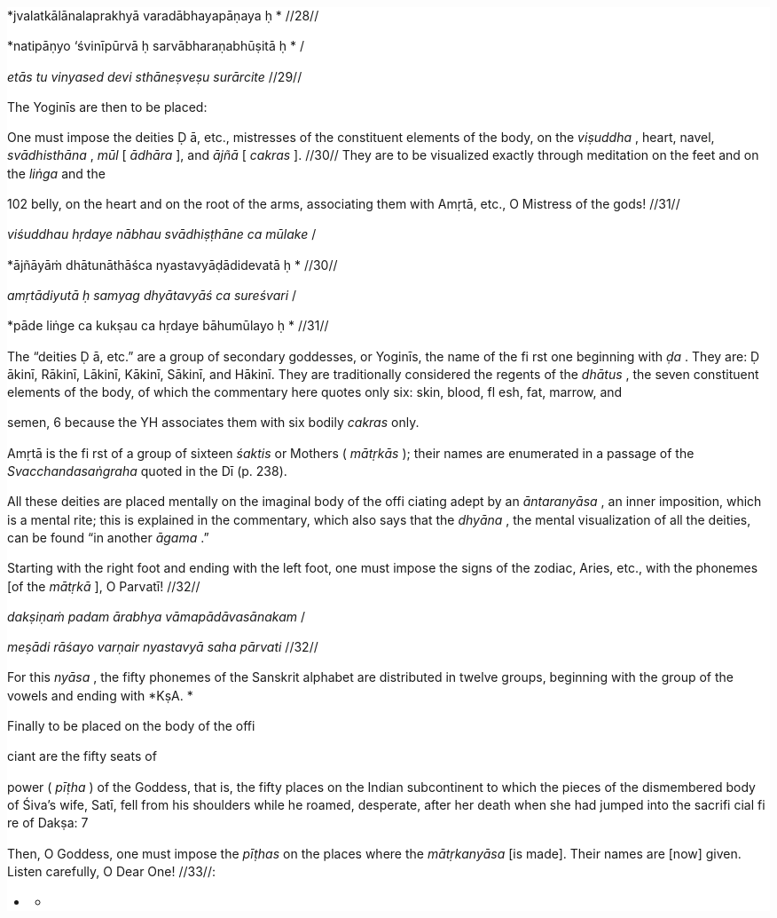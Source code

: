 *jvalatkālānalaprakhyā varadābhayapāṇaya ḥ * //28// 

*natipāṇyo ‘śvinīpūrvā ḥ sarvābharaṇabhūṣitā ḥ * / 

*etās tu vinyased devi sthāneṣveṣu surārcite* //29// 

The Yoginīs are then to be placed:

One must impose the deities Ḍ ā, etc., mistresses of the constituent elements of the body, on the *viṣuddha* , heart, navel, *svādhisthāna* , *mūl* \[ *ādhāra* \], and *ājñā* \[ *cakras* \]. //30// They are to be visualized exactly through meditation on the feet and on the *liṅga* and the 

102
belly, on the heart and on the root of the arms, associating them with Amṛtā, etc., O Mistress of the gods\! //31// 

*viśuddhau hṛdaye nābhau svādhiṣṭhāne ca mūlake* / 

*ājñāyāṁ dhātunāthāśca nyastavyāḍādidevatā ḥ * //30// 

*amṛtādiyutā ḥ samyag dhyātavyāś ca sureśvari* / 

*pāde liṅge ca kukṣau ca hṛdaye bāhumūlayo ḥ * //31// 

The “deities Ḍ ā, etc.” are a group of secondary goddesses, or Yoginīs, the name of the fi rst one beginning with *ḍa* . They are: Ḍ ākinī, Rākinī, Lākinī, Kākinī, Sākinī, and Hākinī. They are traditionally considered the regents of the *dhātus* , the seven constituent elements of the body, of which the commentary here quotes only six: skin, blood, fl esh, fat, marrow, and 

semen, 6 because the YH associates them with six bodily *cakras* only. 

Amṛtā is the fi rst of a group of sixteen *śaktis* or Mothers \( *mātṛkās* \); their names are enumerated in a passage of the *Svacchandasaṅgraha* quoted in the Dī \(p. 238\). 

All these deities are placed mentally on the imaginal body of the offi ciating adept by an *āntaranyāsa* , an inner imposition, which is a mental rite; this is explained in the commentary, which also says that the *dhyāna* , the mental visualization of all the deities, can be found “in another *āgama* .” 

Starting with the right foot and ending with the left foot, one must impose the signs of the zodiac, Aries, etc., with the phonemes \[of the *mātṛkā* \], O Parvatī\! //32// 

*dakṣiṇaṁ padam ārabhya vāmapādāvasānakam* / 

*meṣādi rāśayo varṇair nyastavyā saha pārvati* //32// 

For this *nyāsa* , the fifty phonemes of the Sanskrit alphabet are distributed in twelve groups, beginning with the group of the vowels and ending with *KṣA. * 

Finally to be placed on the body of the offi

ciant are the fifty seats of 

power \( *pīṭha* \) of the Goddess, that is, the fifty places on the Indian subcontinent to which the pieces of the dismembered body of Śiva’s wife, Satī, fell from his shoulders while he roamed, desperate, after her death when she had jumped into the sacrifi cial fi re of Dakṣa: 7 

Then, O Goddess, one must impose the *pīṭhas* on the places where the *mātṛkanyāsa* \[is made\]. Their names are \[now\] given. Listen carefully, O Dear One\! //33//: 

* *

